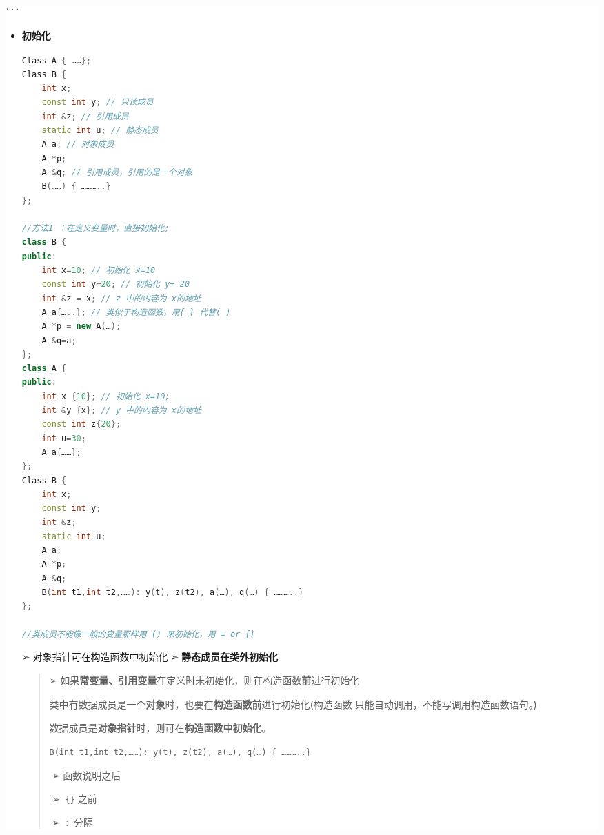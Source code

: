     ```

  + **初始化**

    ```c++
    Class A { ……};
    Class B {
    	int x;
    	const int y; // 只读成员
    	int &z; // 引用成员
    	static int u; // 静态成员
    	A a; // 对象成员
    	A *p;
    	A &q; // 引用成员，引用的是一个对象
    	B(……) { ………..}
    };
    
    //方法1 ：在定义变量时，直接初始化;
    class B {
    public:
    	int x=10; // 初始化 x=10
    	const int y=20; // 初始化 y= 20
    	int &z = x; // z 中的内容为 x的地址
    	A a{…..}; // 类似于构造函数，用{ } 代替( )
    	A *p = new A(…); 
    	A &q=a;
    };
    class A {
    public:
    	int x {10}; // 初始化 x=10;
    	int &y {x}; // y 中的内容为 x的地址
    	const int z{20};
    	int u=30;
    	A a{……};
    };
    Class B { 
        int x;
    	const int y;
    	int &z;
    	static int u;
    	A a;
    	A *p;
    	A &q;
    	B(int t1,int t2,……): y(t), z(t2), a(…), q(…) { ………..}
    };
    
    //类成员不能像一般的变量那样用 () 来初始化，用 = or {}
    ```

    ➢ 对象指针可在构造函数中初始化
    ➢ **静态成员在类外初始化**

    >  ➢ 如果**常变量、引用变量**在定义时未初始化，则在构造函数**前**进行初始化
    >
    > ​	类中有数据成员是一个**对象**时，也要在**构造函数前**进行初始化(构造函数	只能自动调用，不能写调用构造函数语句。)
    >
    > ​	数据成员是**对象指针**时，则可在**构造函数中初始化**。
    >
    > ​	`B(int t1,int t2,……): y(t), z(t2), a(…), q(…) { ………..}`
    >
    > ​	➢ 函数说明之后 
    >
    > ​	➢` {}` 之前 
    >
    > ​	➢ `：` 分隔 
    >